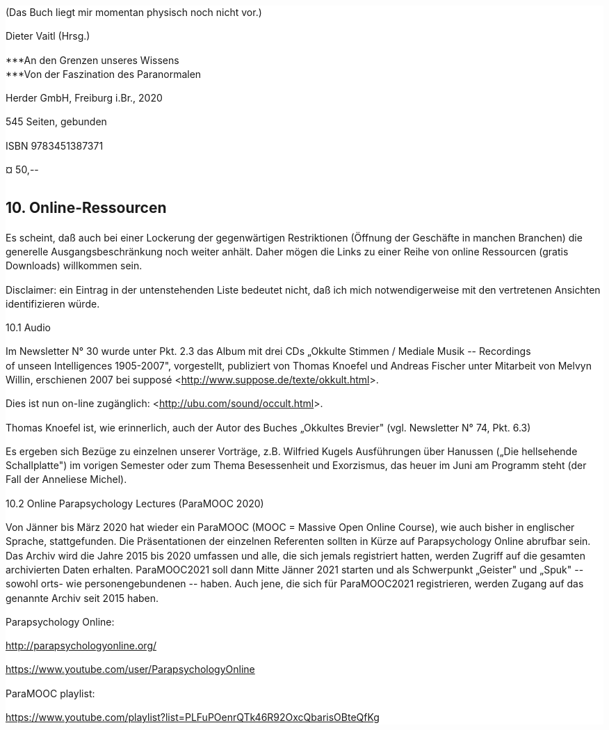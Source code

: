 (Das Buch liegt mir momentan physisch noch nicht vor.)

Dieter Vaitl (Hrsg.)

***An den Grenzen unseres Wissens\
***Von der Faszination des Paranormalen

Herder GmbH, Freiburg i.Br., 2020

545 Seiten, gebunden

ISBN 9783451387371

¤ 50,--

## 10. Online-Ressourcen

Es scheint, daß auch bei einer Lockerung der gegenwärtigen Restriktionen (Öffnung der Geschäfte in manchen Branchen) die generelle Ausgangsbeschränkung noch weiter anhält. Daher mögen die Links zu einer Reihe von online Ressourcen (gratis Downloads) willkommen sein.

Disclaimer: ein Eintrag in der untenstehenden Liste bedeutet nicht, daß ich mich notwendigerweise mit den vertretenen Ansichten identifizieren würde.

10.1 Audio

Im Newsletter N° 30 wurde unter Pkt. 2.3 das Album mit drei CDs „Okkulte Stimmen / Mediale Musik -- Recordings of unseen Intelligences 1905-2007", vorgestellt, publiziert von Thomas Knoefel und Andreas Fischer unter Mitarbeit von Melvyn Willin, erschienen 2007 bei supposé <<http://www.suppose.de/texte/okkult.html>>.

Dies ist nun on-line zugänglich: <<http://ubu.com/sound/occult.html>>. 

Thomas Knoefel ist, wie erinnerlich, auch der Autor des Buches „Okkultes Brevier" (vgl. Newsletter N° 74, Pkt. 6.3)

Es ergeben sich Bezüge zu einzelnen unserer Vorträge, z.B. Wilfried Kugels Ausführungen über Hanussen („Die hellsehende Schallplatte") im vorigen Semester oder zum Thema Besessenheit und Exorzismus, das heuer im Juni am Programm steht (der Fall der Anneliese Michel).

10.2 Online Parapsychology Lectures (ParaMOOC 2020)

Von Jänner bis März 2020 hat wieder ein ParaMOOC (MOOC = Massive Open Online Course), wie auch bisher in englischer Sprache, stattgefunden. Die Präsentationen der einzelnen Referenten sollten in Kürze auf Parapsychology Online abrufbar sein. Das Archiv wird die Jahre 2015 bis 2020 umfassen und alle, die sich jemals registriert hatten, werden Zugriff auf die gesamten archivierten Daten erhalten. ParaMOOC2021 soll dann Mitte Jänner 2021 starten und als Schwerpunkt „Geister" und „Spuk" -- sowohl orts- wie personengebundenen -- haben. Auch jene, die sich für ParaMOOC2021 registrieren, werden Zugang auf das genannte Archiv seit 2015 haben.

Parapsychology Online:

<http://parapsychologyonline.org/>

<https://www.youtube.com/user/ParapsychologyOnline>  

ParaMOOC playlist:

<https://www.youtube.com/playlist?list=PLFuPOenrQTk46R92OxcQbarisOBteQfKg>
